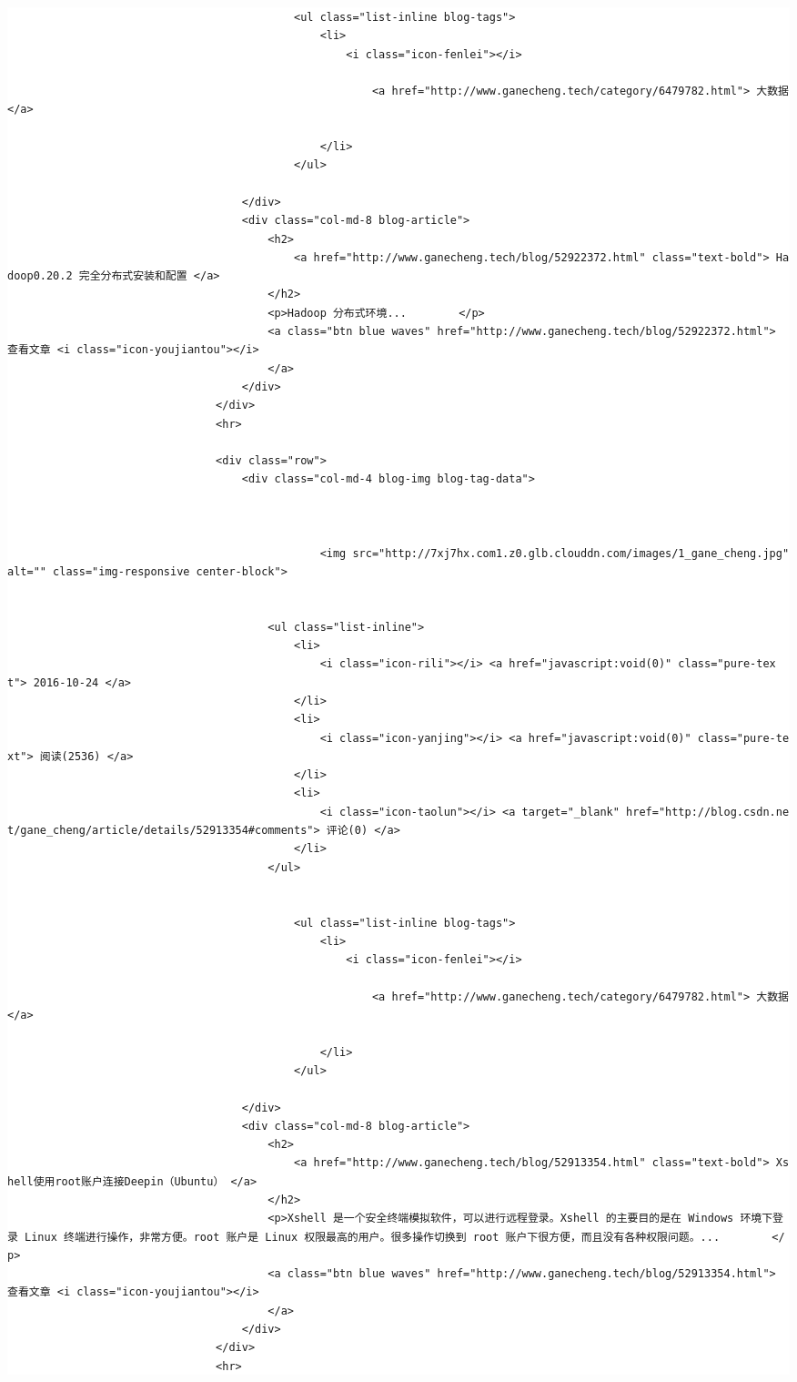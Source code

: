 											
												<ul class="list-inline blog-tags">
													<li>
														<i class="icon-fenlei"></i>
														
															<a href="http://www.ganecheng.tech/category/6479782.html"> 大数据 </a>
														
													</li>
												</ul>
											
										</div>
										<div class="col-md-8 blog-article">
											<h2>
												<a href="http://www.ganecheng.tech/blog/52922372.html" class="text-bold"> Hadoop0.20.2 完全分布式安装和配置 </a>
											</h2>
											<p>Hadoop 分布式环境...        </p>
											<a class="btn blue waves" href="http://www.ganecheng.tech/blog/52922372.html"> 查看文章 <i class="icon-youjiantou"></i>
											</a>
										</div>
									</div>
									<hr>
								
									<div class="row">
										<div class="col-md-4 blog-img blog-tag-data">
											
												
												
													<img src="http://7xj7hx.com1.z0.glb.clouddn.com/images/1_gane_cheng.jpg" alt="" class="img-responsive center-block">
												
											
											<ul class="list-inline">
												<li>
													<i class="icon-rili"></i> <a href="javascript:void(0)" class="pure-text"> 2016-10-24 </a>
												</li>
												<li>
													<i class="icon-yanjing"></i> <a href="javascript:void(0)" class="pure-text"> 阅读(2536) </a>
												</li>
												<li>
													<i class="icon-taolun"></i> <a target="_blank" href="http://blog.csdn.net/gane_cheng/article/details/52913354#comments"> 评论(0) </a>
												</li>
											</ul>

											
												<ul class="list-inline blog-tags">
													<li>
														<i class="icon-fenlei"></i>
														
															<a href="http://www.ganecheng.tech/category/6479782.html"> 大数据 </a>
														
													</li>
												</ul>
											
										</div>
										<div class="col-md-8 blog-article">
											<h2>
												<a href="http://www.ganecheng.tech/blog/52913354.html" class="text-bold"> Xshell使用root账户连接Deepin（Ubuntu） </a>
											</h2>
											<p>Xshell 是一个安全终端模拟软件，可以进行远程登录。Xshell 的主要目的是在 Windows 环境下登录 Linux 终端进行操作，非常方便。root 账户是 Linux 权限最高的用户。很多操作切换到 root 账户下很方便，而且没有各种权限问题。...        </p>
											<a class="btn blue waves" href="http://www.ganecheng.tech/blog/52913354.html"> 查看文章 <i class="icon-youjiantou"></i>
											</a>
										</div>
									</div>
									<hr>
								